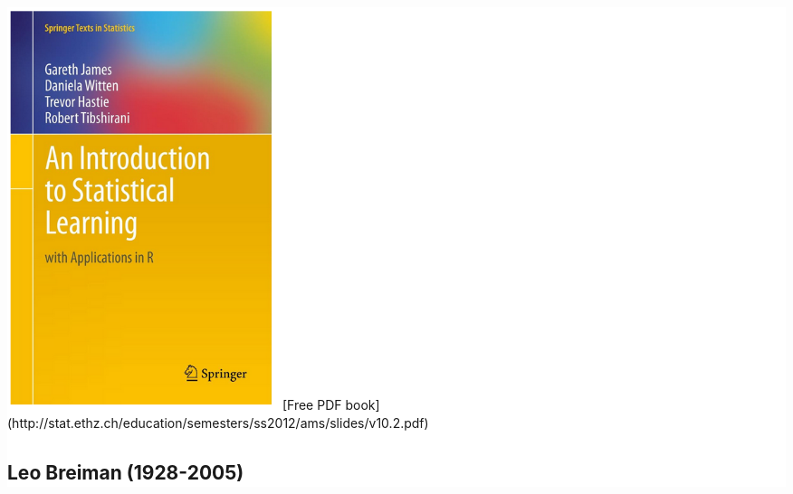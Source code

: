 <img src="islr.png" alt="test" style="width: 300px;"/>
[Free PDF book](http://stat.ethz.ch/education/semesters/ss2012/ams/slides/v10.2.pdf)

## Leo Breiman (1928-2005)

<div class="centered">